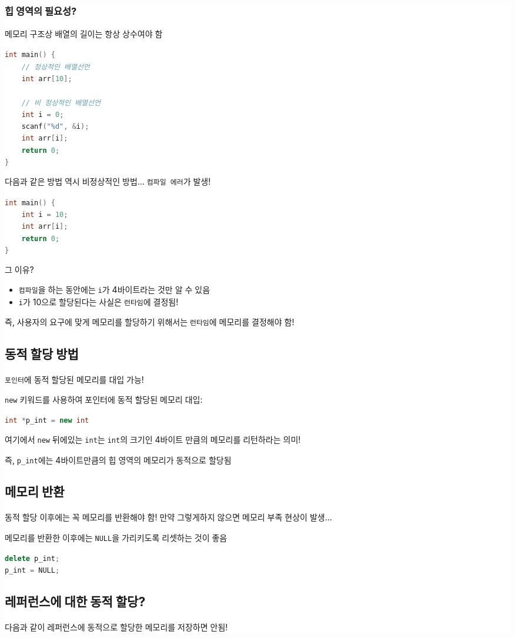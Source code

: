 ### 힙 영역의 필요성?
메모리 구조상 배열의 길이는 항상 상수여야 함

```c++
int main() {
    // 정상적인 배열선언
    int arr[10];
    
    // 비 정상적인 배열선언
    int i = 0;
    scanf("%d", &i);
    int arr[i];
    return 0;
}
```

다음과 같은 방법 역시 비정상적인 방법... `컴파일 에러`가 발생!

```c++
int main() {
    int i = 10;
    int arr[i];
    return 0;
}
```

그 이유?
- `컴파일`을 하는 동안에는 `i`가 4바이트라는 것만 알 수 있음
- `i`가 10으로 할당된다는 사실은 `런타임`에 결정됨!

즉, 사용자의 요구에 맞게 메모리를 할당하기 위해서는 `런타임`에 메모리를 결정해야 함!

## 동적 할당 방법
`포인터`에 동적 할당된 메모리를 대입 가능!

`new` 키워드를 사용하여 포인터에 동적 할당된 메모리 대입:

```c++
int *p_int = new int
```

여기에서 `new` 뒤에있는 `int`는 `int`의 크기인 4바이트 만큼의 메모리를 리턴하라는 의미!

즉, `p_int`에는 4바이트만큼의 힙 영역의 메모리가 동적으로 할당됨

## 메모리 반환
동적 할당 이후에는 꼭 메모리를 반환해야 함! 만약 그렇게하지 않으면 메모리 부족 현상이 발생...

메모리를 반환한 이후에는 `NULL`을 가리키도록 리셋하는 것이 좋음

```c++
delete p_int;
p_int = NULL;
```

## 레퍼런스에 대한 동적 할당?
다음과 같이 레퍼런스에 동적으로 할당한 메모리를 저장하면 안됨!
